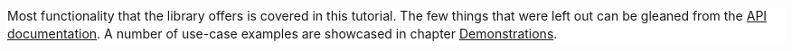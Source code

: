 Most functionality that the library offers is covered in this tutorial.
The few things that were left out can be gleaned from the [API
documentation](api). A number of use-case examples are showcased in
chapter [Demonstrations](demonstrations).


[demo]: https://github.com/MPh-py/mph/blob/main/demos/capacitor.mph
